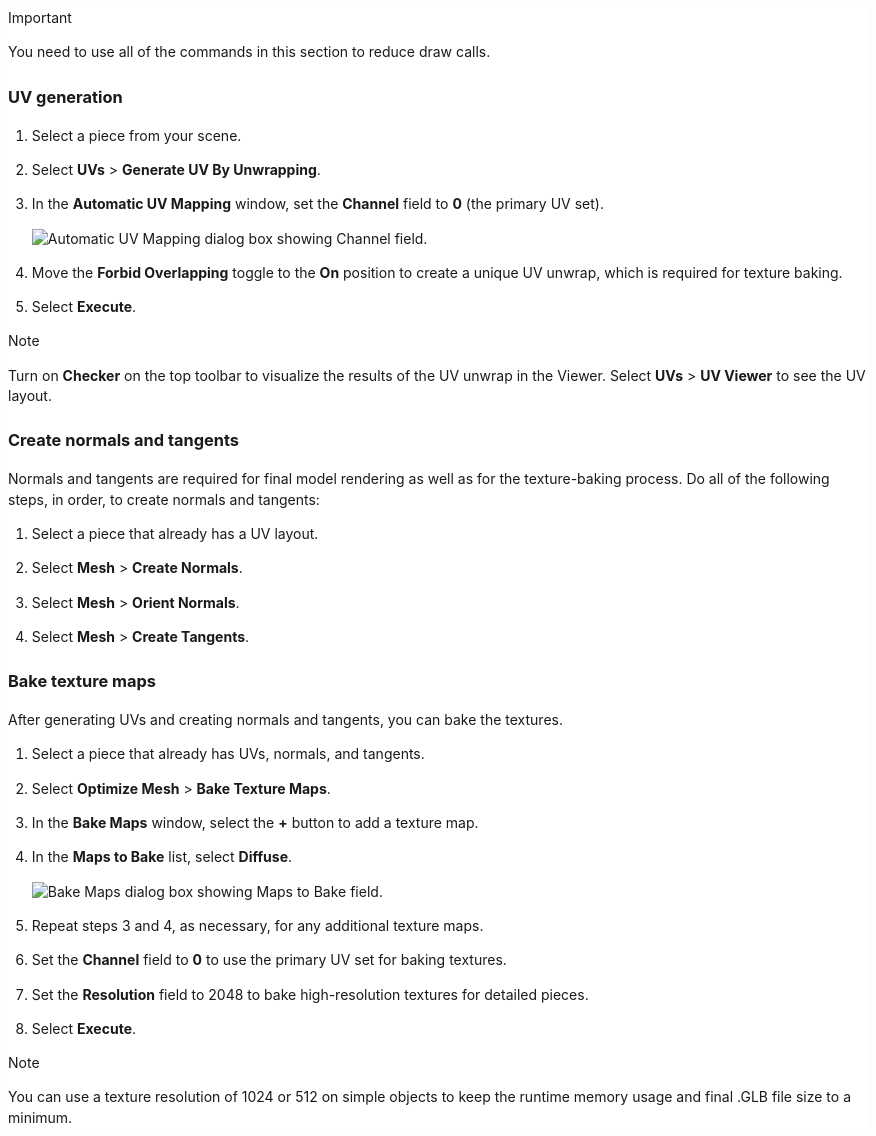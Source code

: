 > [!IMPORTANT]
> You need to use all of the commands in this section to reduce draw calls.

### UV generation

1. Select a piece from your scene.

2. Select **UVs** > **Generate UV By Unwrapping**.

3. In the **Automatic UV Mapping** window, set the **Channel** field to **0** (the primary UV set).

    ![Automatic UV Mapping dialog box showing Channel field.](media/pixyz-uv-mapping.PNG "Automatic UV Mapping dialog box showing Channel field")
 
4. Move the **Forbid Overlapping** toggle to the **On** position to create a unique UV unwrap, which is required for texture baking.

5. Select **Execute**.

> [!NOTE] 
> Turn on **Checker** on the top toolbar to visualize the results of the UV unwrap in the Viewer. Select 
**UVs** > **UV Viewer** to see the UV layout.

### Create normals and tangents

Normals and tangents are required for final model rendering as well as for the texture-baking process. Do all of the following steps, in order, to create normals and tangents:

1.	Select a piece that already has a UV layout.

2.	Select **Mesh** > **Create Normals**.

3.	Select **Mesh** > **Orient Normals**.

4.	Select **Mesh** > **Create Tangents**.

### Bake texture maps

After generating UVs and creating normals and tangents, you can bake the textures.

1. Select a piece that already has UVs, normals, and tangents.

2. Select **Optimize Mesh** > **Bake Texture Maps**.

3. In the **Bake Maps** window, select the **+** button to add a texture map.

4. In the **Maps to Bake** list, select **Diffuse**.

    ![Bake Maps dialog box showing Maps to Bake field.](media/pixyz-bake-maps.PNG "Bake Maps dialog box showing Maps to Bake field")

5. Repeat steps 3 and 4, as necessary, for any additional texture maps.

6. Set the **Channel** field to **0** to use the primary UV set for baking textures.

7. Set the **Resolution** field to 2048 to bake high-resolution textures for detailed pieces.

8. Select **Execute**.
 
> [!NOTE] 
> You can use a texture resolution of 1024 or 512 on simple objects to keep the runtime memory usage and final .GLB file size to a minimum.
